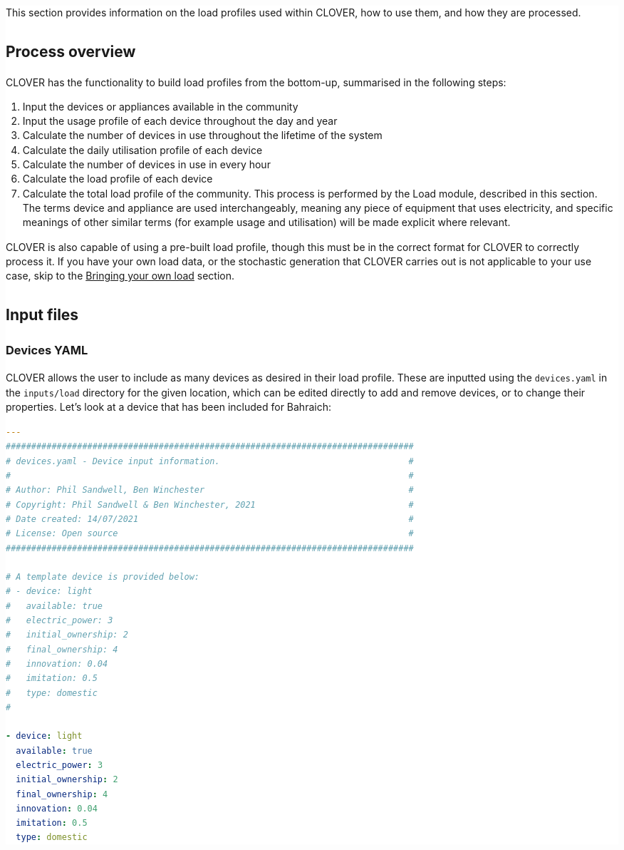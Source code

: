 This section provides information on the load profiles used within CLOVER, how to use them, and how they are processed.

## Process overview
CLOVER has the functionality to build load profiles from the bottom-up, summarised in the following steps:
1. Input the devices or appliances available in the community
2. Input the usage profile of each device throughout the day and year
3. Calculate the number of devices in use throughout the lifetime of the system
4. Calculate the daily utilisation profile of each device
5. Calculate the number of devices in use in every hour
6. Calculate the load profile of each device
7. Calculate the total load profile of the community.
This process is performed by the Load module, described in this section. The terms device and appliance are used interchangeably, meaning any piece of equipment that uses electricity, and specific meanings of other similar terms (for example usage and utilisation) will be made explicit where relevant.

CLOVER is also capable of using a pre-built load profile, though this must be in the correct format for CLOVER to correctly process it. If you have your own load data, or the stochastic generation that CLOVER carries out is not applicable to your use case, skip to the [Bringing your own load](#Bringing-your-own-load) section.

## Input files
### Devices YAML
CLOVER allows the user to include as many devices as desired in their load profile. These are inputted using the `devices.yaml` in the `inputs/load` directory for the given location, which can be edited directly to add and remove devices, or to change their properties. Let’s look at a device that has been included for Bahraich:
```yaml
---
################################################################################
# devices.yaml - Device input information.                                     #
#                                                                              #
# Author: Phil Sandwell, Ben Winchester                                        #
# Copyright: Phil Sandwell & Ben Winchester, 2021                              #
# Date created: 14/07/2021                                                     #
# License: Open source                                                         #
################################################################################

# A template device is provided below:
# - device: light
#   available: true
#   electric_power: 3
#   initial_ownership: 2
#   final_ownership: 4
#   innovation: 0.04
#   imitation: 0.5
#   type: domestic
#

- device: light
  available: true
  electric_power: 3
  initial_ownership: 2
  final_ownership: 4
  innovation: 0.04
  imitation: 0.5
  type: domestic
```
